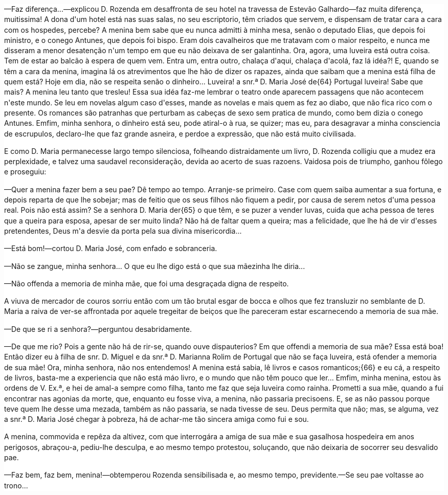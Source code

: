 —Faz diferença...—explicou D. Rozenda em desaffronta de seu hotel na travessa de Estevão Galhardo—faz muita diferença, muitissima! A dona d'um hotel está nas suas salas, no seu escriptorio, têm criados que servem, e dispensam de tratar cara a cara com os hospedes, percebe? A menina bem sabe que eu nunca admitti à minha mesa, senão o deputado Elias, que depois foi ministro, e o conego Antunes, que depois foi bispo. Eram dois cavalheiros que me tratavam com o maior respeito, e nunca me disseram a menor desatenção n'um tempo em que eu não deixava de ser galantinha. Ora, agora, uma luveira está outra coisa. Tem de estar ao balcão à espera de quem vem. Entra um, entra outro, chalaça d'aqui, chalaça d'acolá, faz lá idéa?! E, quando se têm a cara da menina, imagina lá os atrevimentos que lhe hão de dizer os rapazes, ainda que saibam que a menina está filha de quem está? Hoje em dia, não se respeita senão o dinheiro... Luveira! a snr.ª D. Maria José de{64} Portugal luveira! Sabe que mais? A menina leu tanto que tresleu! Essa sua idéa faz-me lembrar o teatro onde aparecem passagens que não acontecem n'este mundo. Se leu em novelas algum caso d'esses, mande as novelas e mais quem as fez ao diabo, que não fica rico com o presente. Os romances são patranhas que perturbam as cabeças de sexo sem pratica de mundo, como bem dizia o conego Antunes. Emfim, minha senhora, o dinheiro está seu, pode atiral-o à rua, se quizer; mas eu, para desagravar a minha consciencia de escrupulos, declaro-lhe que faz grande asneira, e perdoe a expressão, que não está muito civilisada.

E como D. Maria permanecesse largo tempo silenciosa, folheando distraidamente um livro, D. Rozenda colligiu que a mudez era perplexidade, e talvez uma saudavel reconsideração, devida ao acerto de suas razoens. Vaidosa pois de triumpho, ganhou fôlego e proseguiu:

—Quer a menina fazer bem a seu pae? Dê tempo ao tempo. Arranje-se primeiro. Case com quem saiba aumentar a sua fortuna, e depois reparta de que lhe sobejar; mas de feitio que os seus filhos não fiquem a pedir, por causa de serem netos d'uma pessoa real. Pois não está assim? Se a senhora D. Maria der{65} o que têm, e se puzer a vender luvas, cuida que acha pessoa de teres que a queira para esposa, apesar de ser muito linda? Não há de faltar quem a queira; mas a felicidade, que lhe há de vir d'esses pretendentes, Deus m'a desvie da porta pela sua divina misericordia...

—Está bom!—cortou D. Maria José, com enfado e sobranceria.

—Não se zangue, minha senhora... O que eu lhe digo está o que sua mãezinha lhe diria...

—Não offenda a memoria de minha mãe, que foi uma desgraçada digna de respeito.

A viuva de mercador de couros sorriu então com um tão brutal esgar de bocca e olhos que fez transluzir no semblante de D. Maria a raiva de ver-se affrontada por aquele tregeitar de beiços que lhe pareceram estar escarnecendo a memoria de sua mãe.

—De que se ri a senhora?—perguntou desabridamente.

—De que me rio? Pois a gente não há de rir-se, quando ouve dispauterios? Em que offendi a memoria de sua mãe? Essa está boa! Então dizer eu à filha de snr. D. Miguel e da snr.ª D. Marianna Rolim de Portugal que não se faça luveira, está ofender a memoria de sua mãe! Ora, minha senhora, não nos entendemos! A menina está sabia, lê livros e casos romanticos;{66} e eu cá, a respeito de livros, basta-me a experiencia que não está máo livro, e o mundo que não têm pouco que ler... Emfim, minha menina, estou às ordens de V. Ex.ª, e hei de amal-a sempre como filha, tanto me faz que seja luveira como rainha. Prometti a sua mãe, quando a fui encontrar nas agonias da morte, que, enquanto eu fosse viva, a menina, não passaria precisoens. E, se as não passou porque teve quem lhe desse uma mezada, também as não passaria, se nada tivesse de seu. Deus permita que não; mas, se alguma, vez a snr.ª D. Maria José chegar à pobreza, há de achar-me tão sincera amiga como fui e sou.

A menina, commovida e repêza da altivez, com que interrogára a amiga de sua mãe e sua gasalhosa hospedeira em anos perigosos, abraçou-a, pediu-lhe desculpa, e ao mesmo tempo protestou, soluçando, que não deixaria de socorrer seu desvalido pae.

—Faz bem, faz bem, menina!—obtemperou Rozenda sensibilisada e, ao mesmo tempo, previdente.—Se seu pae voltasse ao trono...
